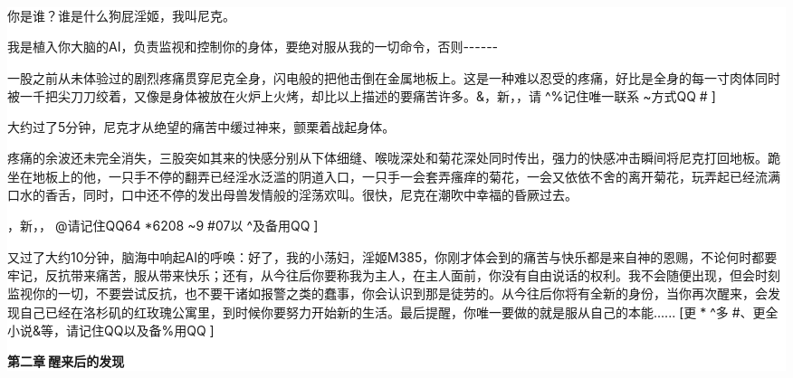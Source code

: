 


你是谁？谁是什么狗屁淫姬，我叫尼克。







我是植入你大脑的AI，负责监视和控制你的身体，要绝对服从我的一切命令，否则------







一股之前从未体验过的剧烈疼痛贯穿尼克全身，闪电般的把他击倒在金属地板上。这是一种难以忍受的疼痛，好比是全身的每一寸肉体同时被一千把尖刀刀绞着，又像是身体被放在火炉上火烤，却比以上描述的要痛苦许多。&，新，，请 ^%记住唯一联系 ~方式QQ # ]







大约过了5分钟，尼克才从绝望的痛苦中缓过神来，颤栗着战起身体。







疼痛的余波还未完全消失，三股突如其来的快感分别从下体细缝、喉咙深处和菊花深处同时传出，强力的快感冲击瞬间将尼克打回地板。跪坐在地板上的他，一只手不停的翻弄已经淫水泛滥的阴道入口，一只手一会套弄瘙痒的菊花，一会又依依不舍的离开菊花，玩弄起已经流满口水的香舌，同时，口中还不停的发出母兽发情般的淫荡欢叫。很快，尼克在潮吹中幸福的昏厥过去。



，新，， @请记住QQ64 *6208 ~9 #07以 ^及备用QQ ]



又过了大约10分钟，脑海中响起AI的呼唤：好了，我的小荡妇，淫姬M385，你刚才体会到的痛苦与快乐都是来自神的恩赐，不论何时都要牢记，反抗带来痛苦，服从带来快乐；还有，从今往后你要称我为主人，在主人面前，你没有自由说话的权利。我不会随便出现，但会时刻监视你的一切，不要尝试反抗，也不要干诸如报警之类的蠢事，你会认识到那是徒劳的。从今往后你将有全新的身份，当你再次醒来，会发现自己已经在洛杉矶的红玫瑰公寓里，到时候你要努力开始新的生活。最后提醒，你唯一要做的就是服从自己的本能...... [更 * ^多 #、更全小说&等，请记住QQ以及备%用QQ ]



















**第二章 醒来后的发现**














